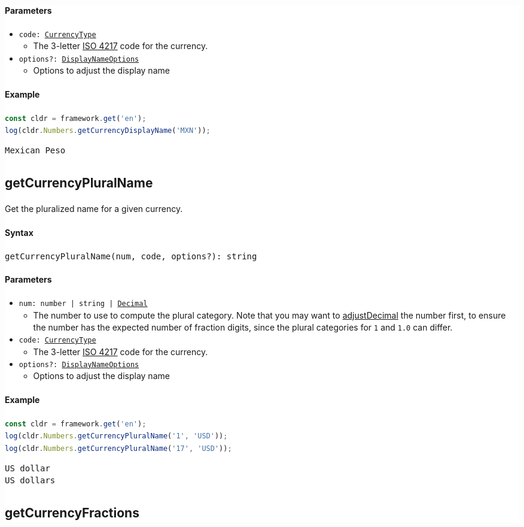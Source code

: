 #### Parameters

- <code class="def">code: <span>[CurrencyType](api-currencytype.html)</span></code>
  - The 3-letter [ISO 4217](https://en.wikipedia.org/wiki/ISO_4217) code for the currency.
- <code class="def">options?: <span>[DisplayNameOptions](api-displaynameoptions.html)</span></code>
  - Options to adjust the display name

#### Example

```typescript
const cldr = framework.get('en');
log(cldr.Numbers.getCurrencyDisplayName('MXN'));
```
<pre class="output">
Mexican Peso
</pre>


## getCurrencyPluralName

Get the pluralized name for a given currency.

#### Syntax

<pre class="syntax">
getCurrencyPluralName(num, code, options?): string
</pre>

#### Parameters

- <code class="def">num: <span>number | string | [Decimal](api-decimal.html)</span></code>
  - The number to use to compute the plural category. Note that you may want to [adjustDecimal](api-cldr-numbers.html#adjustdecimal) the number first, to ensure the number has the expected number of fraction digits, since the plural categories for `1` and `1.0` can differ.
- <code class="def">code: <span>[CurrencyType](api-currencytype.html)</span></code>
  - The 3-letter [ISO 4217](https://en.wikipedia.org/wiki/ISO_4217) code for the currency.
- <code class="def">options?: <span>[DisplayNameOptions](api-displaynameoptions.html)</span></code>
  - Options to adjust the display name

#### Example

```typescript
const cldr = framework.get('en');
log(cldr.Numbers.getCurrencyPluralName('1', 'USD'));
log(cldr.Numbers.getCurrencyPluralName('17', 'USD'));
```
<pre class="output">
US dollar
US dollars
</pre>


## getCurrencyFractions
